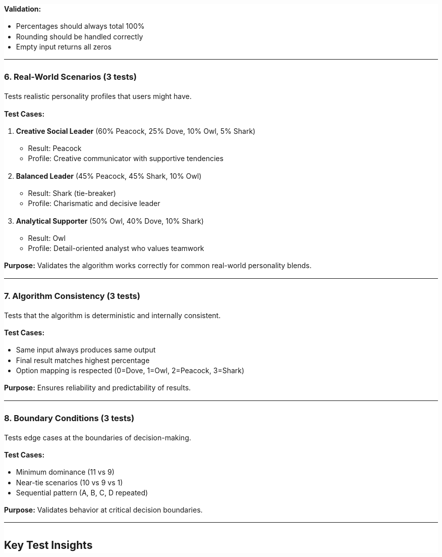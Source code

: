 **Validation:**
- Percentages should always total 100%
- Rounding should be handled correctly
- Empty input returns all zeros

---

### 6. Real-World Scenarios (3 tests)

Tests realistic personality profiles that users might have.

**Test Cases:**
1. **Creative Social Leader** (60% Peacock, 25% Dove, 10% Owl, 5% Shark)
   - Result: Peacock
   - Profile: Creative communicator with supportive tendencies

2. **Balanced Leader** (45% Peacock, 45% Shark, 10% Owl)
   - Result: Shark (tie-breaker)
   - Profile: Charismatic and decisive leader

3. **Analytical Supporter** (50% Owl, 40% Dove, 10% Shark)
   - Result: Owl
   - Profile: Detail-oriented analyst who values teamwork

**Purpose:** Validates the algorithm works correctly for common real-world personality blends.

---

### 7. Algorithm Consistency (3 tests)

Tests that the algorithm is deterministic and internally consistent.

**Test Cases:**
- Same input always produces same output
- Final result matches highest percentage
- Option mapping is respected (0=Dove, 1=Owl, 2=Peacock, 3=Shark)

**Purpose:** Ensures reliability and predictability of results.

---

### 8. Boundary Conditions (3 tests)

Tests edge cases at the boundaries of decision-making.

**Test Cases:**
- Minimum dominance (11 vs 9)
- Near-tie scenarios (10 vs 9 vs 1)
- Sequential pattern (A, B, C, D repeated)

**Purpose:** Validates behavior at critical decision boundaries.

---

## Key Test Insights
